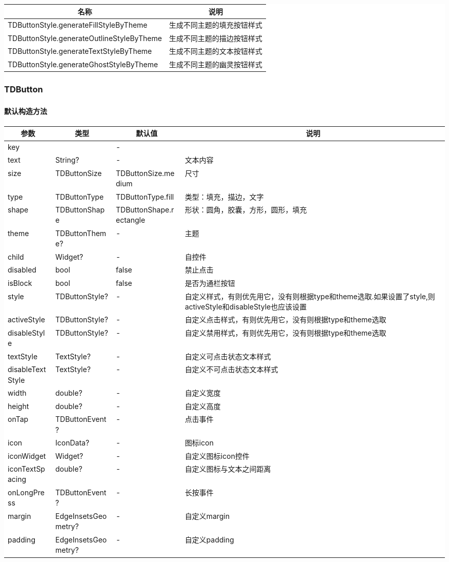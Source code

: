 | 名称  | 说明 |
| --- |  --- |
| TDButtonStyle.generateFillStyleByTheme  | 生成不同主题的填充按钮样式 |
| TDButtonStyle.generateOutlineStyleByTheme  | 生成不同主题的描边按钮样式 |
| TDButtonStyle.generateTextStyleByTheme  | 生成不同主题的文本按钮样式 |
| TDButtonStyle.generateGhostStyleByTheme  | 生成不同主题的幽灵按钮样式 |

```
```
 ### TDButton
#### 默认构造方法

| 参数 | 类型 | 默认值 | 说明 |
| --- | --- | --- | --- |
| key |  | - |  |
| text | String? | - | 文本内容 |
| size | TDButtonSize | TDButtonSize.medium | 尺寸 |
| type | TDButtonType | TDButtonType.fill | 类型：填充，描边，文字 |
| shape | TDButtonShape | TDButtonShape.rectangle | 形状：圆角，胶囊，方形，圆形，填充 |
| theme | TDButtonTheme? | - | 主题 |
| child | Widget? | - | 自控件 |
| disabled | bool | false | 禁止点击 |
| isBlock | bool | false | 是否为通栏按钮 |
| style | TDButtonStyle? | - | 自定义样式，有则优先用它，没有则根据type和theme选取.如果设置了style,则activeStyle和disableStyle也应该设置 |
| activeStyle | TDButtonStyle? | - | 自定义点击样式，有则优先用它，没有则根据type和theme选取 |
| disableStyle | TDButtonStyle? | - | 自定义禁用样式，有则优先用它，没有则根据type和theme选取 |
| textStyle | TextStyle? | - | 自定义可点击状态文本样式 |
| disableTextStyle | TextStyle? | - | 自定义不可点击状态文本样式 |
| width | double? | - | 自定义宽度 |
| height | double? | - | 自定义高度 |
| onTap | TDButtonEvent? | - | 点击事件 |
| icon | IconData? | - | 图标icon |
| iconWidget | Widget? | - | 自定义图标icon控件 |
| iconTextSpacing | double? | - | 自定义图标与文本之间距离 |
| onLongPress | TDButtonEvent? | - | 长按事件 |
| margin | EdgeInsetsGeometry? | - | 自定义margin |
| padding | EdgeInsetsGeometry? | - | 自定义padding |


  